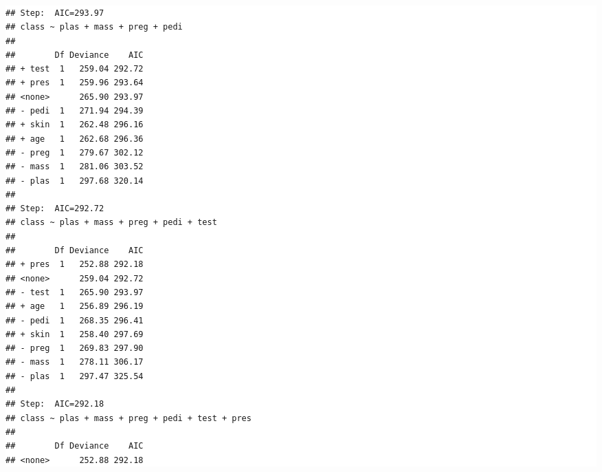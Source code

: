     ## Step:  AIC=293.97
    ## class ~ plas + mass + preg + pedi
    ## 
    ##        Df Deviance    AIC
    ## + test  1   259.04 292.72
    ## + pres  1   259.96 293.64
    ## <none>      265.90 293.97
    ## - pedi  1   271.94 294.39
    ## + skin  1   262.48 296.16
    ## + age   1   262.68 296.36
    ## - preg  1   279.67 302.12
    ## - mass  1   281.06 303.52
    ## - plas  1   297.68 320.14
    ## 
    ## Step:  AIC=292.72
    ## class ~ plas + mass + preg + pedi + test
    ## 
    ##        Df Deviance    AIC
    ## + pres  1   252.88 292.18
    ## <none>      259.04 292.72
    ## - test  1   265.90 293.97
    ## + age   1   256.89 296.19
    ## - pedi  1   268.35 296.41
    ## + skin  1   258.40 297.69
    ## - preg  1   269.83 297.90
    ## - mass  1   278.11 306.17
    ## - plas  1   297.47 325.54
    ## 
    ## Step:  AIC=292.18
    ## class ~ plas + mass + preg + pedi + test + pres
    ## 
    ##        Df Deviance    AIC
    ## <none>      252.88 292.18